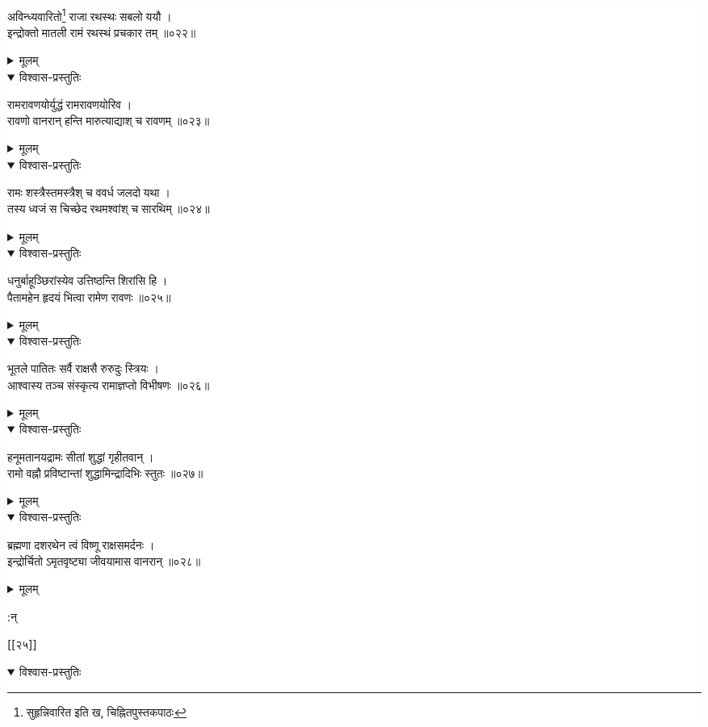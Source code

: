 अविन्ध्यवारितो[^२] राजा रथस्थः सबलो ययौ ।  
इन्द्रोक्तो मातली रामं रथस्थं प्रचकार तम् ॥०२२॥
</details>

<details><summary>मूलम्</summary></details>  

<details open><summary>विश्वास-प्रस्तुतिः</summary>

रामरावणयोर्युद्धं रामरावणयोरिव ।  
रावणो वानरान् हन्ति मारुत्याद्याश् च रावणम् ॥०२३॥
</details>

<details><summary>मूलम्</summary></details>  

<details open><summary>विश्वास-प्रस्तुतिः</summary>

रामः शस्त्रैस्तमस्त्रैश् च ववर्ध जलदो यथा ।  
तस्य ध्वजं स चिच्छेद रथमश्वांश् च सारथिम् ॥०२४॥
</details>

<details><summary>मूलम्</summary></details>  

<details open><summary>विश्वास-प्रस्तुतिः</summary>

धनुर्बाहूञ्छिरांस्येव उत्तिष्ठन्ति शिरांसि हि ।  
पैतामहेन हृदयं भित्वा रामेण रावणः ॥०२५॥
</details>

<details><summary>मूलम्</summary></details>  

<details open><summary>विश्वास-प्रस्तुतिः</summary>

भूतले पातितः सर्वै राक्षसै रुरुदुः स्त्रियः ।  
आश्वास्य तञ्च संस्कृत्य रामाज्ञप्तो विभीषणः   ॥०२६॥
</details>

<details><summary>मूलम्</summary></details>  

<details open><summary>विश्वास-प्रस्तुतिः</summary>

हनूमतानयद्रामः सीतां शुद्धां गृहीतवान्   ।  
रामो वह्नौ प्रविष्टान्तां शुद्धामिन्द्रादिभिः स्तुतः   ॥०२७॥
</details>

<details><summary>मूलम्</summary></details>  

<details open><summary>विश्वास-प्रस्तुतिः</summary>

ब्रह्मणा दशरथेन त्वं विष्णू राक्षसमर्दनः   ।  
इन्द्रोर्चितो ऽमृतवृष्ट्या जीवयामास वानरान् ॥०२८॥
</details>

<details><summary>मूलम्</summary></details>  
    
:न्  
    
[^१]: नागपशैर् इति ख, चिह्नितपुस्तकपाठः  
    
[^२]: सुहृन्निवारित इति ख, चिह्नितपुस्तकपाठः  

[[२५]]
    

<details open><summary>विश्वास-प्रस्तुतिः</summary>
